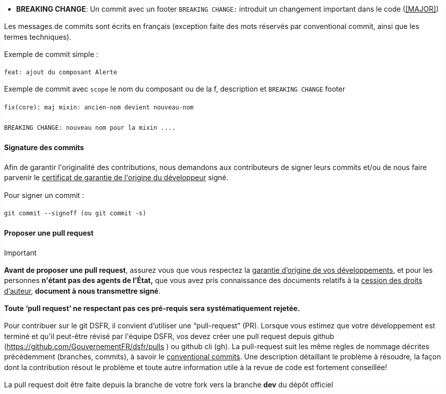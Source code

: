 * **BREAKING CHANGE**: Un commit avec un footer `BREAKING CHANGE:` introduit un changement important dans le code ([[MAJOR]](https://semver.org/#summary))

Les messages de commits sont écrits en français (exception faite des mots réservés par conventional commit, ainsi que les termes techniques).

Exemple de commit simple :

```
feat: ajout du composant Alerte
```

Exemple de commit avec `scope`  le nom du composant ou de la f, description et `BREAKING CHANGE` footer
```
fix(core): maj mixin: ancien-nom devient nouveau-nom

BREAKING CHANGE: nouveau nom pour la mixin ....
```


#### Signature des commits

Afin de garantir l'originalité des contributions, nous demandons aux contributeurs de signer leurs commits et/ou de nous faire parvenir le [certificat de garantie de l'origine du développeur](doc/legal/cgod.md) signé.

Pour signer un commit :

```
git commit --signoff (ou git commit -s)
```



#### Proposer une pull request


Important

**Avant de proposer une pull request**, assurez vous que vous respectez la [garantie d’origine de vos développements](https://github.com/GouvernementFR/dsfr/blob/main/doc/legal/cgod.md), et pour les personnes **n'étant pas des agents de l’État,** que vous avez pris connaissance des documents relatifs à la [cession des droits d’auteur](doc/legal/cession.md), **document à nous transmettre signé**.

**Toute ‘pull request’ ne respectant pas ces pré-requis sera systématiquement rejetée.**

Pour contribuer sur le git DSFR, il convient d’utiliser une “pull-request” (PR).
Lorsque vous estimez que votre développement est terminé et qu'il peut-être révisé par l'équipe DSFR, vos devez créer une pull request depuis github (https://github.com/GouvernementFR/dsfr/pulls ) ou github cli (gh).
La pull-request suit les même règles de nommage décrites précédemment (branches, commits), à savoir le [conventional commits](https://www.conventionalcommits.org/en/v1.0.0/).
Une description détaillant le problème à résoudre, la façon dont la contribution résout le problème et toute autre information utile à la revue de code est fortement conseillée!

La pull request doit être faite depuis la branche de votre fork vers la branche **dev** du dépôt officiel

